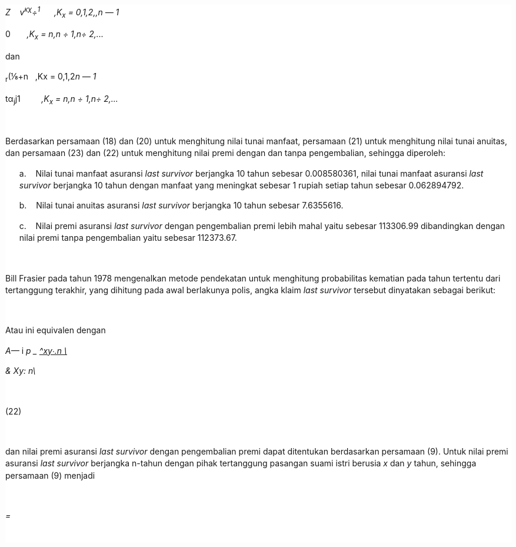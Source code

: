 <p><span class="font15" style="font-style:italic;">Z &nbsp;&nbsp;&nbsp;v</span><span class="font10" style="font-style:italic;"><sup>κ</sup></span><span class="font9" style="font-style:italic;"><sup>χ</sup></span><span class="font10" style="font-style:italic;">÷<sup>1</sup> &nbsp;&nbsp;&nbsp;&nbsp;&nbsp;</span><span class="font15" style="font-style:italic;">,K</span><span class="font10" style="font-style:italic;"><sub>x</sub> </span><span class="font15" style="font-style:italic;">= 0,1,2,,n — 1</span></p>
<p><span class="font15">0 &nbsp;&nbsp;&nbsp;&nbsp;&nbsp;&nbsp;</span><span class="font15" style="font-style:italic;">,K</span><span class="font10" style="font-style:italic;"><sub>x</sub> </span><span class="font15" style="font-style:italic;">= n,n ÷ 1,n÷ 2,...</span></p>
<p><span class="font16">dan</span></p>
<p><span class="font15"><sub>r</sub>(⅛+n &nbsp;&nbsp;,K</span><span class="font13">x </span><span class="font15">= 0,1,2</span><span class="font15" style="font-style:italic;">n — 1</span></p>
<p><span class="font13">tα<sub>j</sub>j1 &nbsp;&nbsp;&nbsp;&nbsp;&nbsp;&nbsp;&nbsp;&nbsp;</span><span class="font15" style="font-style:italic;">,K</span><span class="font10" style="font-style:italic;"><sub>x</sub> </span><span class="font15" style="font-style:italic;">= n,n ÷ 1,n÷ 2,...</span></p>
</div><br clear="all">
<div>
<p><span class="font16">Berdasarkan persamaan (18) dan (20) untuk menghitung nilai tunai manfaat, persamaan (21) untuk menghitung nilai tunai anuitas, dan persamaan (23) dan (22) untuk menghitung nilai premi dengan dan tanpa pengembalian, sehingga diperoleh:</span></p>
<ul style="list-style:none;"><li>
<p><span class="font16">a. &nbsp;&nbsp;&nbsp;Nilai tunai manfaat asuransi </span><span class="font16" style="font-style:italic;">last survivor </span><span class="font16">berjangka 10 tahun sebesar 0.008580361, nilai tunai manfaat asuransi </span><span class="font16" style="font-style:italic;">last survivor </span><span class="font16">berjangka 10 tahun dengan manfaat yang meningkat sebesar 1 rupiah setiap tahun sebesar 0.062894792.</span></p></li>
<li>
<p><span class="font16">b. &nbsp;&nbsp;&nbsp;Nilai tunai anuitas asuransi </span><span class="font16" style="font-style:italic;">last survivor </span><span class="font16">berjangka 10 tahun sebesar 7.6355616.</span></p></li>
<li>
<p><span class="font16">c. &nbsp;&nbsp;&nbsp;Nilai premi asuransi </span><span class="font16" style="font-style:italic;">last survivor</span><span class="font16"> dengan pengembalian premi lebih mahal yaitu sebesar 113306.99 dibandingkan dengan nilai premi tanpa pengembalian yaitu sebesar 112373.67.</span></p></li></ul>
</div><br clear="all">
<div>
<p><span class="font16">Bill Frasier pada tahun 1978 mengenalkan metode pendekatan untuk menghitung probabilitas kematian pada tahun tertentu dari tertanggung terakhir, yang dihitung pada awal berlakunya polis, angka klaim </span><span class="font16" style="font-style:italic;">last survivor </span><span class="font16">tersebut dinyatakan sebagai berikut:</span></p>
</div><br clear="all">
<div>
<p><span class="font16">Atau ini equivalen dengan</span></p>
<p><span class="font14" style="font-style:italic;">A—</span><span class="font16"> i </span><span class="font14" style="font-style:italic;">p _ </span><span class="font14" style="font-style:italic;text-decoration:underline;">^xy∙.n∖</span></p>
<p><span class="font14" style="font-style:italic;">&amp; Xy: n\</span></p>
</div><br clear="all">
<div>
<p><span class="font16">(22)</span></p>
</div><br clear="all">
<div>
<p><span class="font16">dan nilai premi asuransi </span><span class="font16" style="font-style:italic;">last survivor</span><span class="font16"> dengan pengembalian premi dapat ditentukan berdasarkan persamaan (9). Untuk nilai premi asuransi </span><span class="font16" style="font-style:italic;">last survivor</span><span class="font16"> berjangka n-tahun dengan pihak tertanggung pasangan suami istri berusia </span><span class="font16" style="font-style:italic;">x</span><span class="font16"> dan </span><span class="font16" style="font-style:italic;">y</span><span class="font16"> tahun, sehingga persamaan (9) menjadi</span></p>
</div><br clear="all">
<div>
<p><span class="font15" style="font-style:italic;">=</span></p>
</div><br clear="all">